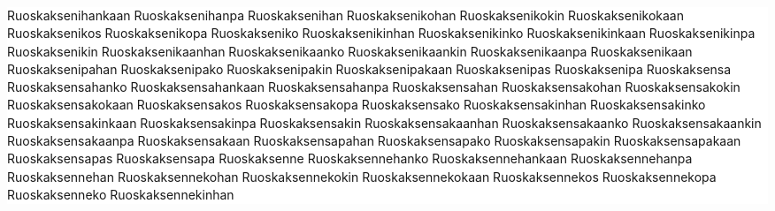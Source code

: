 Ruoskaksenihankaan
Ruoskaksenihanpa
Ruoskaksenihan
Ruoskaksenikohan
Ruoskaksenikokin
Ruoskaksenikokaan
Ruoskaksenikos
Ruoskaksenikopa
Ruoskakseniko
Ruoskaksenikinhan
Ruoskaksenikinko
Ruoskaksenikinkaan
Ruoskaksenikinpa
Ruoskaksenikin
Ruoskaksenikaanhan
Ruoskaksenikaanko
Ruoskaksenikaankin
Ruoskaksenikaanpa
Ruoskaksenikaan
Ruoskaksenipahan
Ruoskaksenipako
Ruoskaksenipakin
Ruoskaksenipakaan
Ruoskaksenipas
Ruoskaksenipa
Ruoskaksensa
Ruoskaksensahanko
Ruoskaksensahankaan
Ruoskaksensahanpa
Ruoskaksensahan
Ruoskaksensakohan
Ruoskaksensakokin
Ruoskaksensakokaan
Ruoskaksensakos
Ruoskaksensakopa
Ruoskaksensako
Ruoskaksensakinhan
Ruoskaksensakinko
Ruoskaksensakinkaan
Ruoskaksensakinpa
Ruoskaksensakin
Ruoskaksensakaanhan
Ruoskaksensakaanko
Ruoskaksensakaankin
Ruoskaksensakaanpa
Ruoskaksensakaan
Ruoskaksensapahan
Ruoskaksensapako
Ruoskaksensapakin
Ruoskaksensapakaan
Ruoskaksensapas
Ruoskaksensapa
Ruoskaksenne
Ruoskaksennehanko
Ruoskaksennehankaan
Ruoskaksennehanpa
Ruoskaksennehan
Ruoskaksennekohan
Ruoskaksennekokin
Ruoskaksennekokaan
Ruoskaksennekos
Ruoskaksennekopa
Ruoskaksenneko
Ruoskaksennekinhan